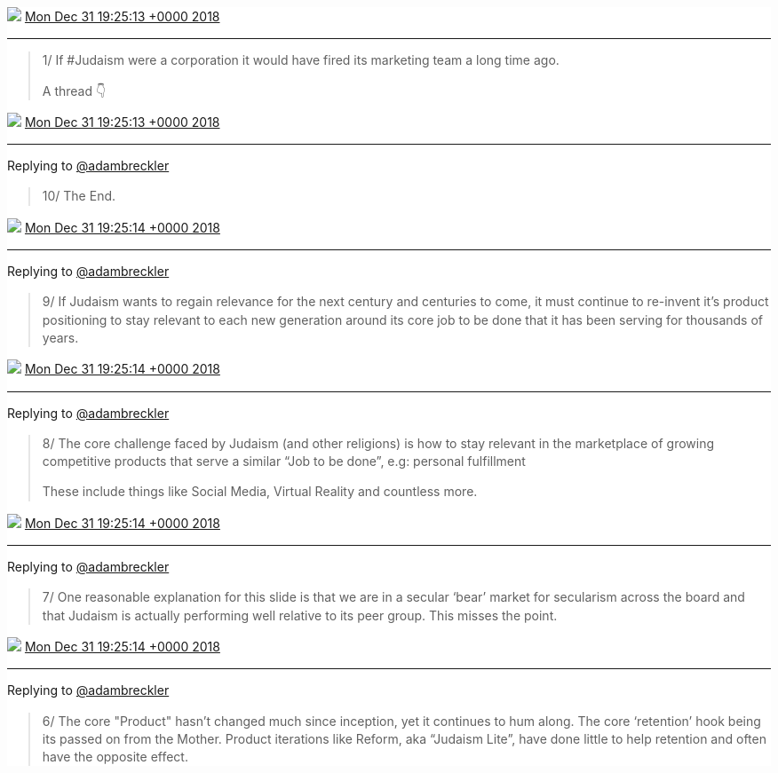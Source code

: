 <img src="../../media/tweet.ico" width="12" /> [Mon Dec 31 19:25:13 +0000 2018](https://twitter.com/adambreckler/status/1079820790231556097)

----

> 1/ If \#Judaism were a corporation it would have fired its marketing team a long time ago\.  
>   
> A thread 👇

<img src="../../media/tweet.ico" width="12" /> [Mon Dec 31 19:25:13 +0000 2018](https://twitter.com/adambreckler/status/1079820789640179712)

----

Replying to [@adambreckler](https://twitter.com/adambreckler/status/1079820796380438528)

> 10/ The End\.

<img src="../../media/tweet.ico" width="12" /> [Mon Dec 31 19:25:14 +0000 2018](https://twitter.com/adambreckler/status/1079820797030486017)

----

Replying to [@adambreckler](https://twitter.com/adambreckler/status/1079820795809955841)

> 9/ If Judaism wants to regain relevance for the next century and centuries to come, it must continue to re\-invent it’s product positioning to stay relevant to each new generation around its core job to be done that it has been serving for thousands of years\.

<img src="../../media/tweet.ico" width="12" /> [Mon Dec 31 19:25:14 +0000 2018](https://twitter.com/adambreckler/status/1079820796380438528)

----

Replying to [@adambreckler](https://twitter.com/adambreckler/status/1079820795268853761)

> 8/ The core challenge faced by Judaism \(and other religions\) is how to stay relevant in the marketplace of growing competitive products that serve a similar “Job to be done”, e\.g: personal fulfillment  
>   
> These include things like Social Media, Virtual Reality and countless more\.

<img src="../../media/tweet.ico" width="12" /> [Mon Dec 31 19:25:14 +0000 2018](https://twitter.com/adambreckler/status/1079820795809955841)

----

Replying to [@adambreckler](https://twitter.com/adambreckler/status/1079820794715299840)

> 7/ One reasonable explanation for this slide is that we are in a secular ‘bear’ market for secularism across the board and that Judaism is actually performing well relative to its peer group\. This misses the point\.

<img src="../../media/tweet.ico" width="12" /> [Mon Dec 31 19:25:14 +0000 2018](https://twitter.com/adambreckler/status/1079820795268853761)

----

Replying to [@adambreckler](https://twitter.com/adambreckler/status/1079820794115514368)

> 6/ The core "Product" hasn’t changed much since inception, yet it continues to hum along\. The core ‘retention’ hook being its passed on from the Mother\. Product iterations like Reform, aka “Judaism Lite”, have done little to help retention and often have the opposite effect\.
